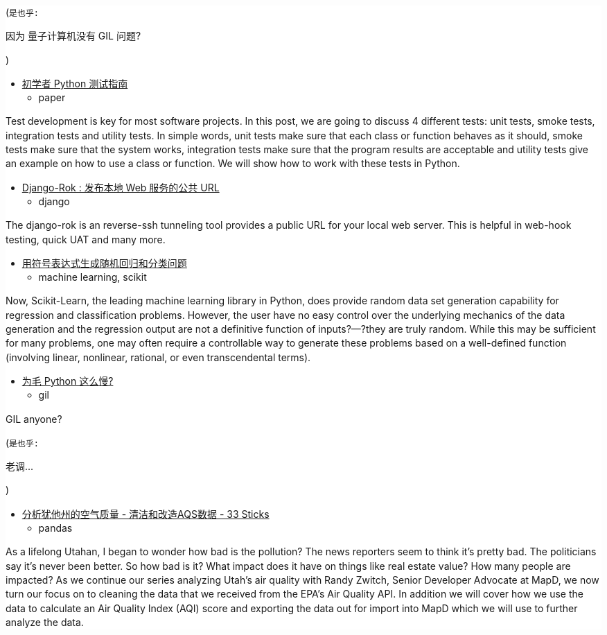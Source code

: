 (`是也乎:`

因为 量子计算机没有 GIL 问题?

)


- [初学者 Python 测试指南](https://miguelgfierro.com/blog/2018/a-beginners-guide-to-python-testing/)
    + paper

Test development is key for most software projects. In this post, we are going to discuss 4 different tests: unit tests, smoke tests, integration tests and utility tests. In simple words, unit tests make sure that each class or function behaves as it should, smoke tests make sure that the system works, integration tests make sure that the program results are acceptable and utility tests give an example on how to use a class or function. We will show how to work with these tests in Python.




- [Django-Rok : 发布本地 Web 服务的公共 URL](https://medium.com/@ankurj630/django-rok-public-url-for-your-local-web-server-fec89e635282)
    + django

The django-rok is an reverse-ssh tunneling tool provides a public URL for your local web server. This is helpful in web-hook testing, quick UAT and many more.

- [用符号表达式生成随机回归和分类问题](https://towardsdatascience.com/random-regression-and-classification-problem-generation-with-symbolic-expression-a4e190e37b8d)
    + machine learning, scikit

Now, Scikit-Learn, the leading machine learning library in Python, does provide random data set generation capability for regression and classification problems. However, the user have no easy control over the underlying mechanics of the data generation and the regression output are not a definitive function of inputs?—?they are truly random. While this may be sufficient for many problems, one may often require a controllable way to generate these problems based on a well-defined function (involving linear, nonlinear, rational, or even transcendental terms).




- [为毛 Python 这么慢?](https://hackernoon.com/why-is-python-so-slow-e5074b6fe55b)
    + gil

GIL anyone?

(`是也乎:`

老调...

)



- [分析犹他州的空气质量 - 清洁和改造AQS数据 - 33 Sticks](https://33sticks.com/analyzing-utahs-air-quality-cleaning/)
    + pandas

As a lifelong Utahan, I began to wonder how bad is the pollution? The news reporters seem to think it’s pretty bad. The politicians say it’s never been better. So how bad is it? What impact does it have on things like real estate value? How many people are impacted? As we continue our series analyzing Utah’s air quality with Randy Zwitch, Senior Developer Advocate at MapD, we now turn our focus on to cleaning the data that we received from the EPA’s Air Quality API. In addition we will cover how we use the data to calculate an Air Quality Index (AQI) score and exporting the data out for import into MapD which we will use to further analyze the data.
